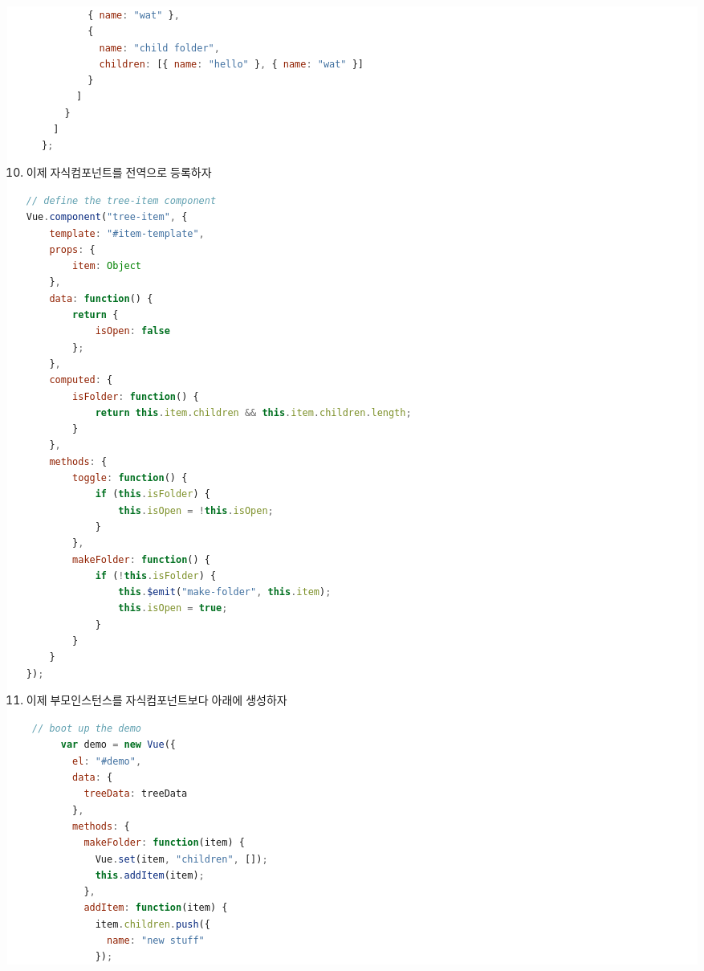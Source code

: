    ```js
                 { name: "wat" },
                 {
                   name: "child folder",
                   children: [{ name: "hello" }, { name: "wat" }]
                 }
               ]
             }
           ]
         };
   ```

   

10. 이제 자식컴포넌트를 전역으로 등록하자

    ```js
    // define the tree-item component
    Vue.component("tree-item", {
        template: "#item-template",
        props: {
            item: Object
        },
        data: function() {
            return {
                isOpen: false
            };
        },
        computed: {
            isFolder: function() {
                return this.item.children && this.item.children.length;
            }
        },
        methods: {
            toggle: function() {
                if (this.isFolder) {
                    this.isOpen = !this.isOpen;
                }
            },
            makeFolder: function() {
                if (!this.isFolder) {
                    this.$emit("make-folder", this.item);
                    this.isOpen = true;
                }
            }
        }
    });
    ```

11. 이제 부모인스턴스를 자식컴포넌트보다 아래에 생성하자

    ```js
     // boot up the demo
          var demo = new Vue({
            el: "#demo",
            data: {
              treeData: treeData
            },
            methods: {
              makeFolder: function(item) {
                Vue.set(item, "children", []);
                this.addItem(item);
              },
              addItem: function(item) {
                item.children.push({
                  name: "new stuff"
                });
